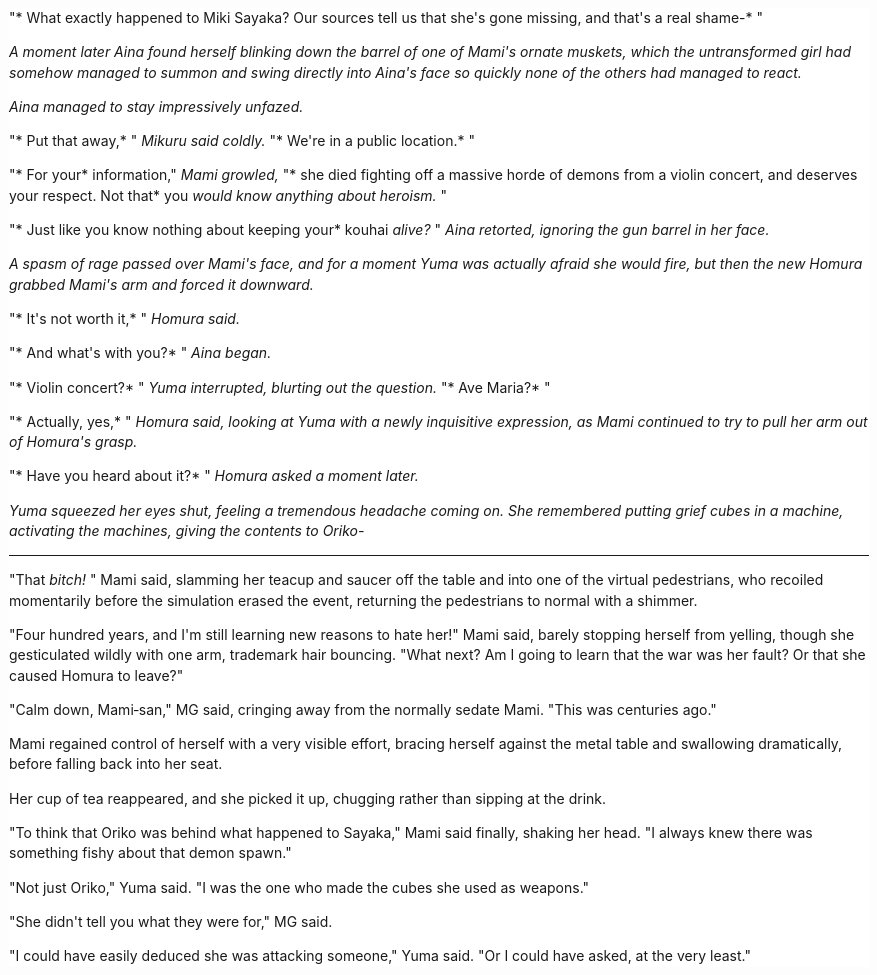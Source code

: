 "* What exactly happened to Miki Sayaka? Our sources tell us that she's gone missing, and that's a real shame-* "

*A moment later Aina found herself blinking down the barrel of one of Mami's ornate muskets, which the untransformed girl had somehow managed to summon and swing directly into Aina's face so quickly none of the others had managed to react.*

*Aina managed to stay impressively unfazed.*

"* Put that away,* " *Mikuru said coldly.* "* We're in a public location.* "

"* For your* information," *Mami growled,* "* she died fighting off a massive horde of demons from a violin concert, and deserves your respect. Not that* you *would know anything about heroism.* "

"* Just like you know nothing about keeping your* kouhai *alive?* " *Aina retorted, ignoring the gun barrel in her face.*

*A spasm of rage passed over Mami's face, and for a moment Yuma was actually afraid she would fire, but then the new Homura grabbed Mami's arm and forced it downward.*

"* It's not worth it,* " *Homura said.*

"* And what's with you?* " *Aina began.*

"* Violin concert?* " *Yuma interrupted, blurting out the question.* "* Ave Maria?* "

"* Actually, yes,* " *Homura said, looking at Yuma with a newly inquisitive expression, as Mami continued to try to pull her arm out of Homura's grasp.*

"* Have you heard about it?* " *Homura asked a moment later.*

*Yuma squeezed her eyes shut, feeling a tremendous headache coming on. She remembered putting grief cubes in a machine, activating the machines, giving the contents to Oriko-*

***

"That *bitch!* " Mami said, slamming her teacup and saucer off the table and into one of the virtual pedestrians, who recoiled momentarily before the simulation erased the event, returning the pedestrians to normal with a shimmer.

"Four hundred years, and I'm still learning new reasons to hate her!" Mami said, barely stopping herself from yelling, though she gesticulated wildly with one arm, trademark hair bouncing. "What next? Am I going to learn that the war was her fault? Or that she caused Homura to leave?"

"Calm down, Mami‐san," MG said, cringing away from the normally sedate Mami. "This was centuries ago."

Mami regained control of herself with a very visible effort, bracing herself against the metal table and swallowing dramatically, before falling back into her seat.

Her cup of tea reappeared, and she picked it up, chugging rather than sipping at the drink.

"To think that Oriko was behind what happened to Sayaka," Mami said finally, shaking her head. "I always knew there was something fishy about that demon spawn."

"Not just Oriko," Yuma said. "I was the one who made the cubes she used as weapons."

"She didn't tell you what they were for," MG said.

"I could have easily deduced she was attacking someone," Yuma said. "Or I could have asked, at the very least."
